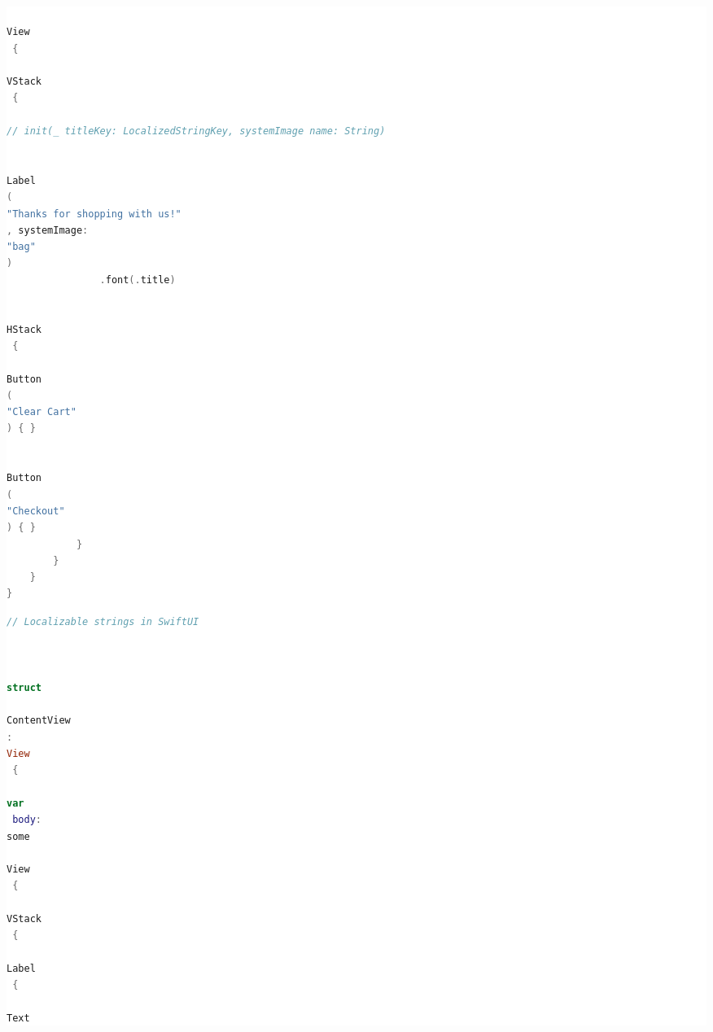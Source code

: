 ```swift
 
View
 {
        
VStack
 {
            
// init(_ titleKey: LocalizedStringKey, systemImage name: String)

            
Label
(
"Thanks for shopping with us!"
, systemImage: 
"bag"
)
                .font(.title)
            
            
HStack
 {
                
Button
(
"Clear Cart"
) { }

                
Button
(
"Checkout"
) { }
            }
        }
    }
}
```

```swift
// Localizable strings in SwiftUI



struct
 
ContentView
: 
View
 {
    
var
 body: 
some
 
View
 {
        
VStack
 {
            
Label
 {
                
Text
```